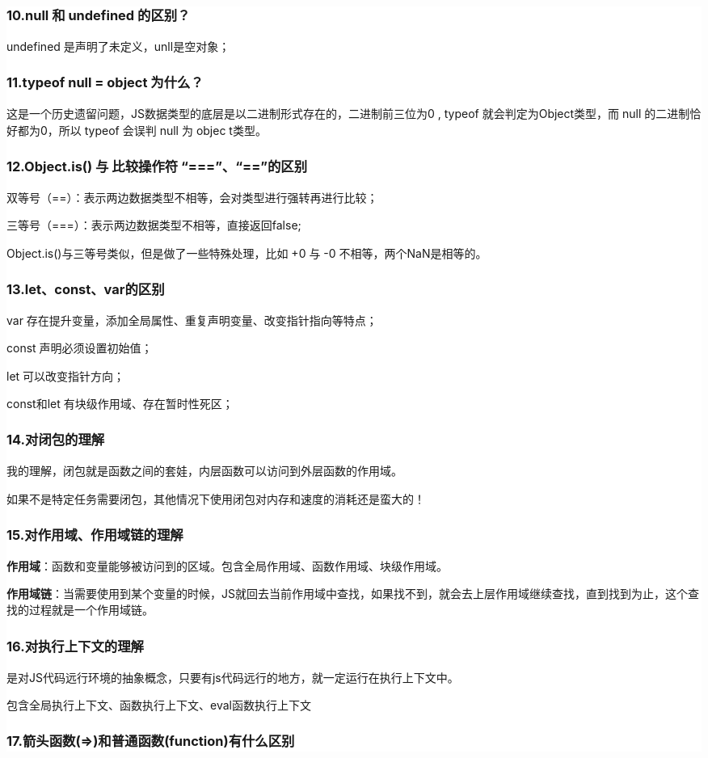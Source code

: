 

### 10.null  和 undefined 的区别？

undefined 是声明了未定义，unll是空对象；



### 11.typeof null = object  为什么？

这是一个历史遗留问题，JS数据类型的底层是以二进制形式存在的，二进制前三位为0 , typeof 就会判定为Object类型，而 null 的二进制恰好都为0，所以 typeof 会误判 null 为 objec t类型。



### 12.Object.is() 与 比较操作符 “===”、“==”的区别

双等号（==）：表示两边数据类型不相等，会对类型进行强转再进行比较；

三等号（===）：表示两边数据类型不相等，直接返回false;

Object.is()与三等号类似，但是做了一些特殊处理，比如 +0 与 -0 不相等，两个NaN是相等的。



### 13.let、const、var的区别

var 存在提升变量，添加全局属性、重复声明变量、改变指针指向等特点；

const 声明必须设置初始值；

let 可以改变指针方向；

const和let 有块级作用域、存在暂时性死区；



### 14.对闭包的理解

我的理解，闭包就是函数之间的套娃，内层函数可以访问到外层函数的作用域。

如果不是特定任务需要闭包，其他情况下使用闭包对内存和速度的消耗还是蛮大的！



### 15.对作用域、作用域链的理解

**作用域**：函数和变量能够被访问到的区域。包含全局作用域、函数作用域、块级作用域。

**作用域链**：当需要使用到某个变量的时候，JS就回去当前作用域中查找，如果找不到，就会去上层作用域继续查找，直到找到为止，这个查找的过程就是一个作用域链。



### 16.对执行上下文的理解

是对JS代码远行环境的抽象概念，只要有js代码远行的地方，就一定运行在执行上下文中。

包含全局执行上下文、函数执行上下文、eval函数执行上下文



### 17.箭头函数(=>)和普通函数(function)有什么区别
